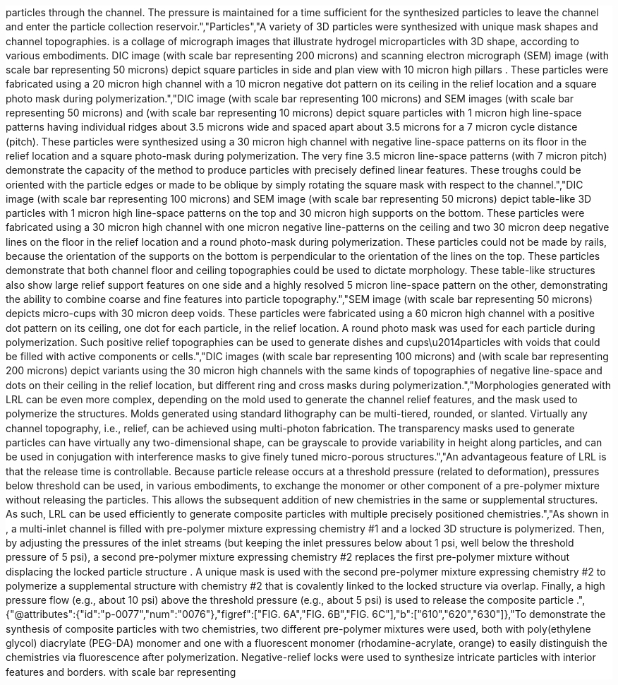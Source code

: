 particles through the channel. The pressure is maintained for a time sufficient for the synthesized particles to leave the channel and enter the particle collection reservoir.","Particles","A variety of 3D particles were synthesized with unique mask shapes and channel topographies.  is a collage of micrograph images that illustrate hydrogel microparticles with 3D shape, according to various embodiments. DIC image  (with scale bar  representing 200 microns) and scanning electron micrograph (SEM) image  (with scale bar  representing 50 microns) depict square particles  in side and plan view with 10 micron high pillars . These particles were fabricated using a 20 micron high channel with a 10 micron negative dot pattern on its ceiling in the relief location and a square photo mask during polymerization.","DIC image  (with scale bar  representing 100 microns) and SEM images  (with scale bar  representing 50 microns) and  (with scale bar  representing 10 microns) depict square particles  with 1 micron high line-space patterns  having individual ridges  about 3.5 microns wide and spaced apart about 3.5 microns for a 7 micron cycle distance (pitch). These particles were synthesized using a 30 micron high channel with negative line-space patterns on its floor in the relief location and a square photo-mask during polymerization. The very fine 3.5 micron line-space patterns (with 7 micron pitch) demonstrate the capacity of the method to produce particles with precisely defined linear features. These troughs could be oriented with the particle edges or made to be oblique by simply rotating the square mask with respect to the channel.","DIC image  (with scale bar  representing 100 microns) and SEM image  (with scale bar  representing 50 microns) depict table-like 3D particles with 1 micron high line-space patterns on the top and 30 micron high supports on the bottom. These particles were fabricated using a 30 micron high channel with one micron negative line-patterns on the ceiling and two 30 micron deep negative lines on the floor in the relief location and a round photo-mask during polymerization. These particles could not be made by rails, because the orientation of the supports on the bottom is perpendicular to the orientation of the lines on the top. These particles demonstrate that both channel floor and ceiling topographies could be used to dictate morphology. These table-like structures also show large relief support features on one side and a highly resolved 5 micron line-space pattern on the other, demonstrating the ability to combine coarse and fine features into particle topography.","SEM image  (with scale bar  representing 50 microns) depicts micro-cups with 30 micron deep voids. These particles were fabricated using a 60 micron high channel with a positive dot pattern on its ceiling, one dot for each particle, in the relief location. A round photo mask was used for each particle during polymerization. Such positive relief topographies can be used to generate dishes and cups\u2014particles with voids that could be filled with active components or cells.","DIC images  (with scale bar  representing 100 microns) and  (with scale bar  representing 200 microns) depict variants using the 30 micron high channels with the same kinds of topographies of negative line-space and dots on their ceiling in the relief location, but different ring and cross masks during polymerization.","Morphologies generated with LRL can be even more complex, depending on the mold used to generate the channel relief features, and the mask used to polymerize the structures. Molds generated using standard lithography can be multi-tiered, rounded, or slanted. Virtually any channel topography, i.e., relief, can be achieved using multi-photon fabrication. The transparency masks used to generate particles can have virtually any two-dimensional shape, can be grayscale to provide variability in height along particles, and can be used in conjugation with interference masks to give finely tuned micro-porous structures.","An advantageous feature of LRL is that the release time is controllable. Because particle release occurs at a threshold pressure (related to deformation), pressures below threshold can be used, in various embodiments, to exchange the monomer or other component of a pre-polymer mixture without releasing the particles. This allows the subsequent addition of new chemistries in the same or supplemental structures. As such, LRL can be used efficiently to generate composite particles with multiple precisely positioned chemistries.","As shown in , a multi-inlet channel is filled with pre-polymer mixture expressing chemistry #1 and a locked 3D structure  is polymerized. Then, by adjusting the pressures of the inlet streams (but keeping the inlet pressures below about 1 psi, well below the threshold pressure of 5 psi), a second pre-polymer mixture expressing chemistry #2 replaces the first pre-polymer mixture without displacing the locked particle structure . A unique mask is used with the second pre-polymer mixture expressing chemistry #2 to polymerize a supplemental structure  with chemistry #2 that is covalently linked to the locked structure  via overlap. Finally, a high pressure flow (e.g., about 10 psi) above the threshold pressure (e.g., about 5 psi) is used to release the composite particle .",{"@attributes":{"id":"p-0077","num":"0076"},"figref":["FIG. 6A","FIG. 6B","FIG. 6C"],"b":["610","620","630"]},"To demonstrate the synthesis of composite particles with two chemistries, two different pre-polymer mixtures were used, both with poly(ethylene glycol) diacrylate (PEG-DA) monomer and one with a fluorescent monomer (rhodamine-acrylate, orange) to easily distinguish the chemistries via fluorescence after polymerization. Negative-relief locks were used to synthesize intricate particles with interior features and borders.  with scale bar  representing